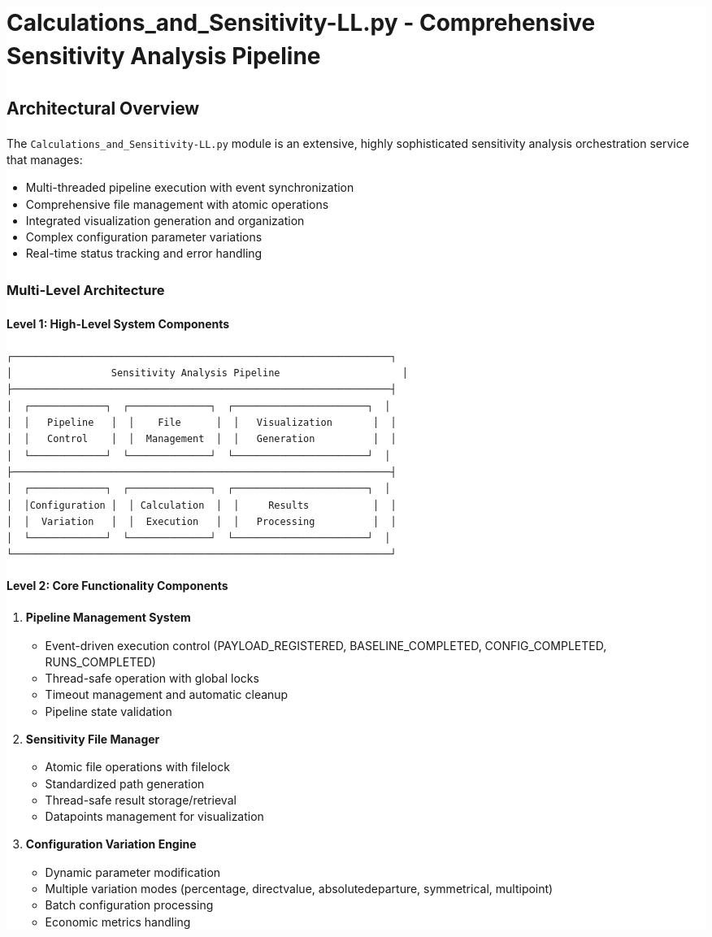 # Calculations_and_Sensitivity-LL.py - Comprehensive Sensitivity Analysis Pipeline

## Architectural Overview

The `Calculations_and_Sensitivity-LL.py` module is an extensive, highly sophisticated sensitivity analysis orchestration service that manages:
- Multi-threaded pipeline execution with event synchronization
- Comprehensive file management with atomic operations
- Integrated visualization generation and organization
- Complex configuration parameter variations
- Real-time status tracking and error handling

### Multi-Level Architecture

#### Level 1: High-Level System Components
```
┌─────────────────────────────────────────────────────────────────┐
│                 Sensitivity Analysis Pipeline                     │
├─────────────────────────────────────────────────────────────────┤
│  ┌─────────────┐  ┌──────────────┐  ┌───────────────────────┐  │
│  │   Pipeline   │  │    File      │  │   Visualization       │  │
│  │   Control    │  │  Management  │  │   Generation          │  │
│  └─────────────┘  └──────────────┘  └───────────────────────┘  │
├─────────────────────────────────────────────────────────────────┤
│  ┌─────────────┐  ┌──────────────┐  ┌───────────────────────┐  │
│  │Configuration │  │ Calculation  │  │     Results           │  │
│  │  Variation   │  │  Execution   │  │   Processing          │  │
│  └─────────────┘  └──────────────┘  └───────────────────────┘  │
└─────────────────────────────────────────────────────────────────┘
```

#### Level 2: Core Functionality Components

1. **Pipeline Management System**
   - Event-driven execution control (PAYLOAD_REGISTERED, BASELINE_COMPLETED, CONFIG_COMPLETED, RUNS_COMPLETED)
   - Thread-safe operation with global locks
   - Timeout management and automatic cleanup
   - Pipeline state validation

2. **Sensitivity File Manager**
   - Atomic file operations with filelock
   - Standardized path generation
   - Thread-safe result storage/retrieval
   - Datapoints management for visualization

3. **Configuration Variation Engine**
   - Dynamic parameter modification
   - Multiple variation modes (percentage, directvalue, absolutedeparture, symmetrical, multipoint)
   - Batch configuration processing
   - Economic metrics handling
